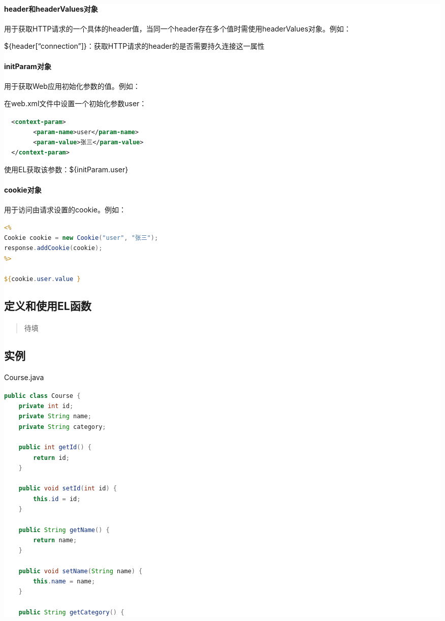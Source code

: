 ####  header和headerValues对象

用于获取HTTP请求的一个具体的header值，当同一个header存在多个值时需使用headerValues对象。例如：

${header[“connection”]}：获取HTTP请求的header的是否需要持久连接这一属性

#### initParam对象

用于获取Web应用初始化参数的值。例如：

在web.xml文件中设置一个初始化参数user： 

```xml
  <context-param>
        <param-name>user</param-name>
        <param-value>张三</param-value>
  </context-param>
```

使用EL获取该参数：${initParam.user}

#### cookie对象

用于访问由请求设置的cookie。例如：

```jsp
<%  
Cookie cookie = new Cookie("user", "张三");  
response.addCookie(cookie);  
%>  

${cookie.user.value } 
```

 

## 定义和使用EL函数

> 待填
>



## 实例

Course.java

```java
public class Course {
    private int id;
    private String name;
    private String category;

    public int getId() {
        return id;
    }

    public void setId(int id) {
        this.id = id;
    }

    public String getName() {
        return name;
    }

    public void setName(String name) {
        this.name = name;
    }

    public String getCategory() {
```